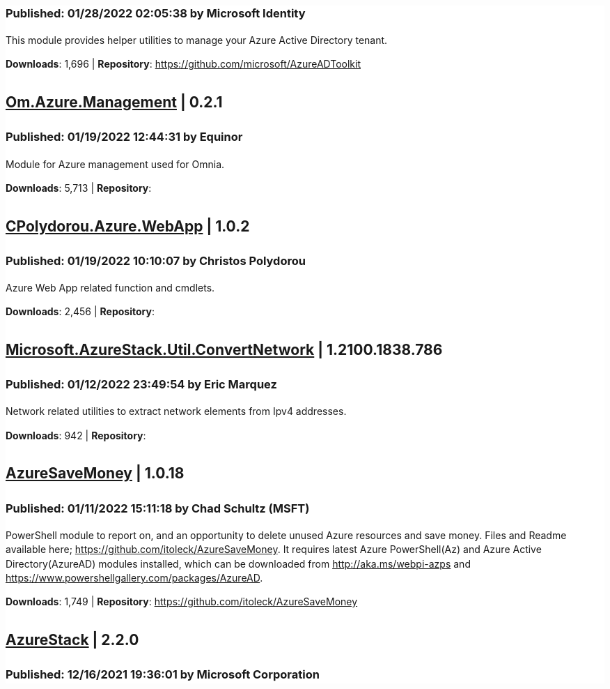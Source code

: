 ### Published: 01/28/2022 02:05:38 by Microsoft Identity

This module provides helper utilities to manage your Azure Active Directory tenant.

__Downloads__: 1,696 | __Repository__: https://github.com/microsoft/AzureADToolkit

## [Om.Azure.Management](https://www.powershellgallery.com/Packages/Om.Azure.Management/0.2.1) | 0.2.1

### Published: 01/19/2022 12:44:31 by Equinor

Module for Azure management used for Omnia.

__Downloads__: 5,713 | __Repository__: 

## [CPolydorou.Azure.WebApp](https://www.powershellgallery.com/Packages/CPolydorou.Azure.WebApp/1.0.2) | 1.0.2

### Published: 01/19/2022 10:10:07 by Christos Polydorou

Azure Web App related function and cmdlets.

__Downloads__: 2,456 | __Repository__: 

## [Microsoft.AzureStack.Util.ConvertNetwork](https://www.powershellgallery.com/Packages/Microsoft.AzureStack.Util.ConvertNetwork/1.2100.1838.786) | 1.2100.1838.786

### Published: 01/12/2022 23:49:54 by Eric Marquez

Network related utilities to extract network elements from Ipv4 addresses.

__Downloads__: 942 | __Repository__: 

## [AzureSaveMoney](https://www.powershellgallery.com/Packages/AzureSaveMoney/1.0.18) | 1.0.18

### Published: 01/11/2022 15:11:18 by Chad Schultz (MSFT)

PowerShell module to report on, and an opportunity to delete unused Azure resources and save money.
Files and Readme available here; https://github.com/itoleck/AzureSaveMoney. It requires latest Azure PowerShell(Az) and Azure Active Directory(AzureAD) modules installed, which can be downloaded from http://aka.ms/webpi-azps and https://www.powershellgallery.com/packages/AzureAD.

__Downloads__: 1,749 | __Repository__: https://github.com/itoleck/AzureSaveMoney

## [AzureStack](https://www.powershellgallery.com/Packages/AzureStack/2.2.0) | 2.2.0

### Published: 12/16/2021 19:36:01 by Microsoft Corporation
